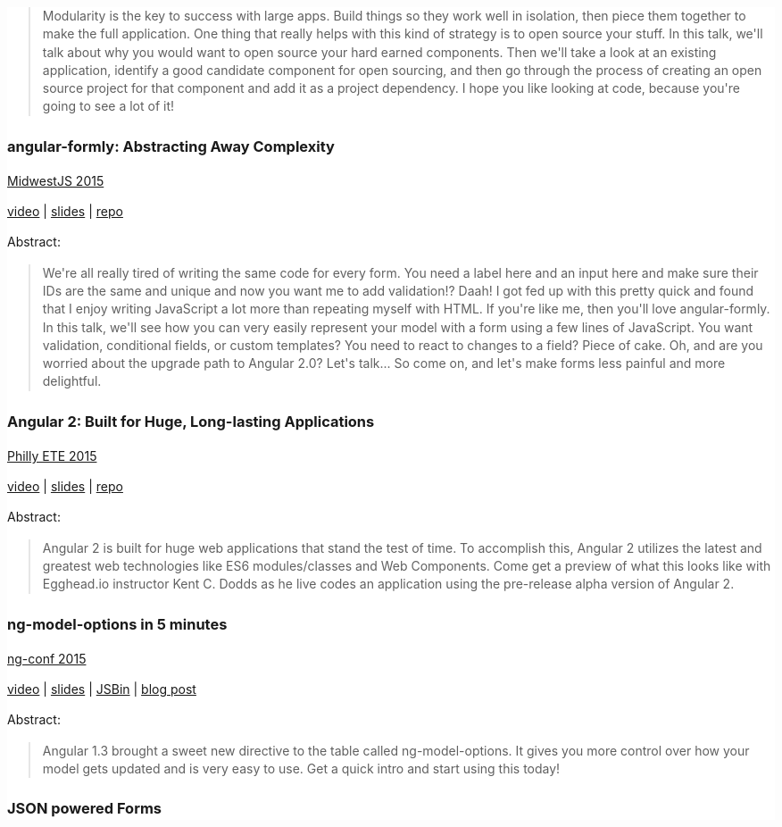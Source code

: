 > Modularity is the key to success with large apps. Build things so they work well in isolation, then piece them together to make the full application. One thing that really helps with this kind of strategy is to open source your stuff. In this talk, we'll talk about why you would want to open source your hard earned components. Then we'll take a look at an existing application, identify a good candidate component for open sourcing, and then go through the process of creating an open source project for that component and add it as a project dependency. I hope you like looking at code, because you're going to see a lot of it!

### angular-formly: Abstracting Away Complexity

[MidwestJS 2015](http://midwestjs.com)

[video](https://youtu.be/jUX2zcSwbRE) | [slides](http://slides.com/kentcdodds/angular-formly) | [repo](https://github.com/kentcdodds/angular-formly-convert)

Abstract:

> We're all really tired of writing the same code for every form. You need a label here and an input here and make sure their IDs are the same and unique and now you want me to add validation!? Daah! I got fed up with this pretty quick and found that I enjoy writing JavaScript a lot more than repeating myself with HTML. If you're like me, then you'll love angular-formly. In this talk, we'll see how you can very easily represent your model with a form using a few lines of JavaScript. You want validation, conditional fields, or custom templates? You need to react to changes to a field? Piece of cake. Oh, and are you worried about the upgrade path to Angular 2.0? Let's talk... So come on, and let's make forms less painful and more delightful.

### Angular 2: Built for Huge, Long-lasting Applications

[Philly ETE 2015](http://phillyemergingtech.com/sessions/angularjs-2-0-leveling-up/)

[video](http://www.infoq.com/presentations/angularjs-2) | [slides](http://slides.com/kentcdodds/ng2-introduction) | [repo](https://github.com/kentcdodds/ng2-random-user/)

Abstract:

> Angular 2 is built for huge web applications that stand the test of time. To accomplish this, Angular 2 utilizes the latest and greatest web technologies like ES6 modules/classes and Web Components. Come get a preview of what this looks like with Egghead.io instructor Kent C. Dodds as he live codes an application using the pre-release alpha version of Angular 2.

### ng-model-options in 5 minutes

[ng-conf 2015](http://www.ng-conf.org/)

[video](https://youtu.be/k3t3ov6xHDw) | [slides](http://slides.com/kentcdodds/ng-model-options-in-5-minutes#/) | [JSBin](http://jsbin.com/qocekak/edit) | [blog post](https://www.airpair.com/angularjs/posts/ngmodeloptions-total-model-control)

Abstract: 

> Angular 1.3 brought a sweet new directive to the table called ng-model-options. It gives you more control over how your model gets updated and is very easy to use. Get a quick intro and start using this today!

### JSON powered Forms
